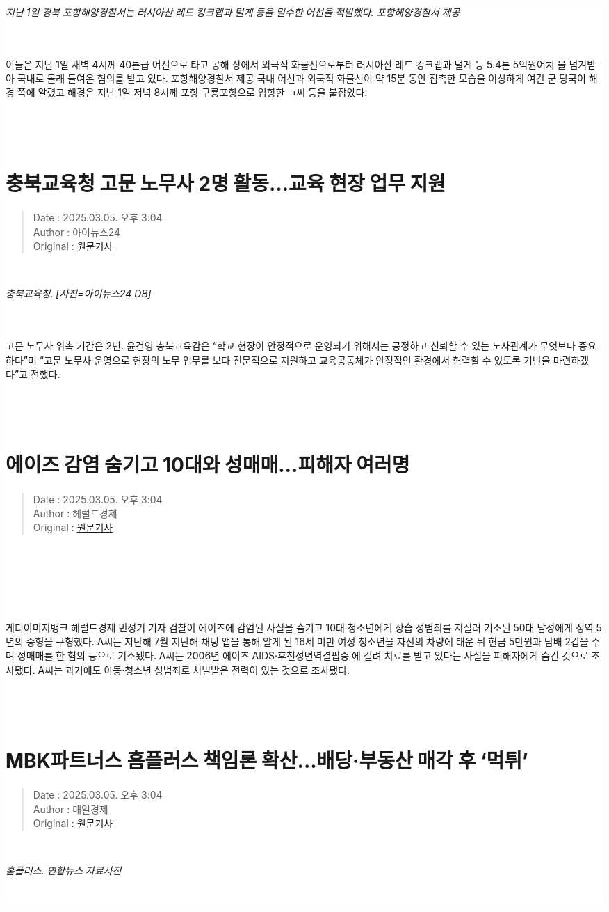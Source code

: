 <img alt="지난 1일 경북 포항해양경찰서는 러시아산 레드 킹크랩과 털게 등을 밀수한 어선을 적발했다. 포항해양경찰서 제공" class="_LAZY_LOADING _LAZY_LOADING_INIT_HIDE" src="https://imgnews.pstatic.net/image/028/2025/03/05/0002734136_001_20250305150409160.jpg?type=w860" id="img1" style="display: none;"></img><em class="img_desc">지난 1일 경북 포항해양경찰서는 러시아산 레드 킹크랩과 털게 등을 밀수한 어선을 적발했다. 포항해양경찰서 제공</em>  
<br/><br/>  
  
이들은 지난 1일 새벽 4시께 40톤급 어선으로 타고 공해 상에서 외국적 화물선으로부터 러시아산 레드 킹크랩과 털게 등 5.4톤 5억원어치 을 넘겨받아 국내로 몰래 들여온 혐의를 받고 있다.
포항해양경찰서 제공 국내 어선과 외국적 화물선이 약 15분 동안 접촉한 모습을 이상하게 여긴 군 당국이 해경 쪽에 알렸고 해경은 지난 1일 저녁 8시께 포항 구룡포항으로 입항한 ㄱ씨 등을 붙잡았다.  
<br/><br/><br/>  

  
# 충북교육청 고문 노무사 2명 활동…교육 현장 업무 지원  
  
> Date : 2025.03.05. 오후 3:04  
> Author : 아이뉴스24  
> Original : [원문기사](https://n.news.naver.com/mnews/article/031/0000913576?sid=102)  
<br/>  
  
<img alt="충북교육청. [사진=아이뉴스24 DB]" class="_LAZY_LOADING _LAZY_LOADING_INIT_HIDE" src="https://imgnews.pstatic.net/image/031/2025/03/05/0000913576_001_20250305150409010.jpg?type=w860" id="img1" style="display: none;"></img><em class="img_desc">충북교육청. [사진=아이뉴스24 DB]</em>  
<br/><br/>  
  
고문 노무사 위촉 기간은 2년.
윤건영 충북교육감은 “학교 현장이 안정적으로 운영되기 위해서는 공정하고 신뢰할 수 있는 노사관계가 무엇보다 중요하다”며 “고문 노무사 운영으로 현장의 노무 업무를 보다 전문적으로 지원하고 교육공동체가 안정적인 환경에서 협력할 수 있도록 기반을 마련하겠다”고 전했다.  
<br/><br/><br/>  

  
# 에이즈 감염 숨기고 10대와 성매매…피해자 여러명  
  
> Date : 2025.03.05. 오후 3:04  
> Author : 헤럴드경제  
> Original : [원문기사](https://n.news.naver.com/mnews/article/016/0002437493?sid=102)  
<br/>  
  
<img alt="" class="_LAZY_LOADING _LAZY_LOADING_INIT_HIDE" src="https://imgnews.pstatic.net/image/016/2025/03/05/0002437493_001_20250305150407963.jpg?type=w860" id="img1" style="display: none;"></img>  
<br/><br/>  
  
게티이미지뱅크 헤럴드경제 민성기 기자 검찰이 에이즈에 감염된 사실을 숨기고 10대 청소년에게 상습 성범죄를 저질러 기소된 50대 남성에게 징역 5년의 중형을 구형했다.
A씨는 지난해 7월 지난해 채팅 앱을 통해 알게 된 16세 미만 여성 청소년을 자신의 차량에 태운 뒤 현금 5만원과 담배 2갑을 주며 성매매를 한 혐의 등으로 기소됐다.
A씨는 2006년 에이즈 AIDS·후천성면역결핍증 에 걸려 치료를 받고 있다는 사실을 피해자에게 숨긴 것으로 조사됐다.
A씨는 과거에도 아동·청소년 성범죄로 처벌받은 전력이 있는 것으로 조사됐다.  
<br/><br/><br/>  

  
# MBK파트너스 홈플러스 책임론 확산...배당·부동산 매각 후 ‘먹튀’  
  
> Date : 2025.03.05. 오후 3:04  
> Author : 매일경제  
> Original : [원문기사](https://n.news.naver.com/mnews/article/009/0005453745?sid=102)  
<br/>  
  
<img alt=" 홈플러스. 연합뉴스 자료사진" class="_LAZY_LOADING _LAZY_LOADING_INIT_HIDE" src="https://imgnews.pstatic.net/image/009/2025/03/05/0005453745_001_20250305150406709.jpg?type=w860" id="img1" style="display: none;"></img><em class="img_desc"> 홈플러스. 연합뉴스 자료사진</em>  
<br/><br/>  
  